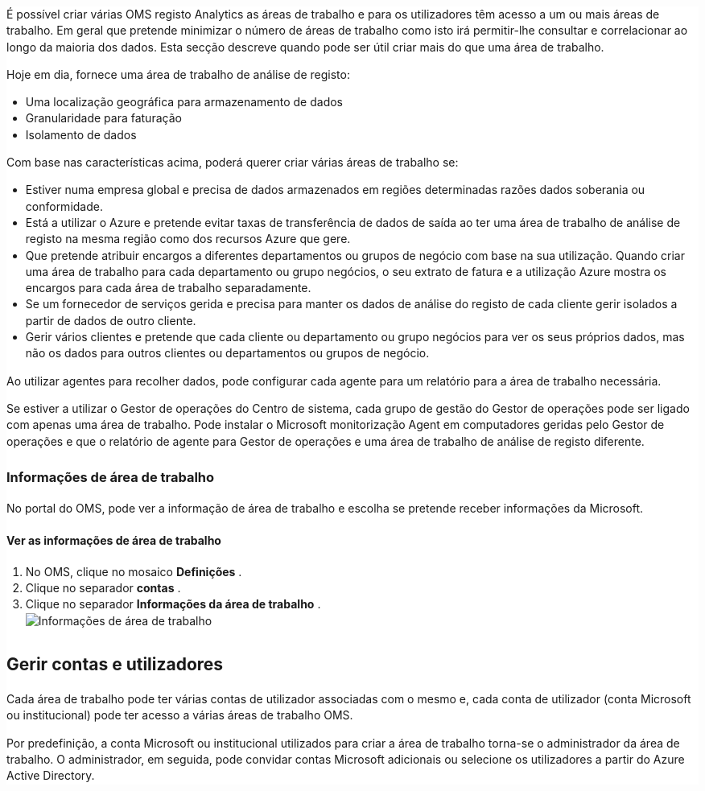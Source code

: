 É possível criar várias OMS registo Analytics as áreas de trabalho e para os utilizadores têm acesso a um ou mais áreas de trabalho. Em geral que pretende minimizar o número de áreas de trabalho como isto irá permitir-lhe consultar e correlacionar ao longo da maioria dos dados. Esta secção descreve quando pode ser útil criar mais do que uma área de trabalho.

Hoje em dia, fornece uma área de trabalho de análise de registo:

- Uma localização geográfica para armazenamento de dados
- Granularidade para faturação
- Isolamento de dados

Com base nas características acima, poderá querer criar várias áreas de trabalho se:

- Estiver numa empresa global e precisa de dados armazenados em regiões determinadas razões dados soberania ou conformidade.
- Está a utilizar o Azure e pretende evitar taxas de transferência de dados de saída ao ter uma área de trabalho de análise de registo na mesma região como dos recursos Azure que gere.
- Que pretende atribuir encargos a diferentes departamentos ou grupos de negócio com base na sua utilização. Quando criar uma área de trabalho para cada departamento ou grupo negócios, o seu extrato de fatura e a utilização Azure mostra os encargos para cada área de trabalho separadamente.
- Se um fornecedor de serviços gerida e precisa para manter os dados de análise do registo de cada cliente gerir isolados a partir de dados de outro cliente.
- Gerir vários clientes e pretende que cada cliente ou departamento ou grupo negócios para ver os seus próprios dados, mas não os dados para outros clientes ou departamentos ou grupos de negócio.

Ao utilizar agentes para recolher dados, pode configurar cada agente para um relatório para a área de trabalho necessária.

Se estiver a utilizar o Gestor de operações do Centro de sistema, cada grupo de gestão do Gestor de operações pode ser ligado com apenas uma área de trabalho. Pode instalar o Microsoft monitorização Agent em computadores geridas pelo Gestor de operações e que o relatório de agente para Gestor de operações e uma área de trabalho de análise de registo diferente.

### <a name="workspace-information"></a>Informações de área de trabalho

No portal do OMS, pode ver a informação de área de trabalho e escolha se pretende receber informações da Microsoft.

#### <a name="view-workspace-information"></a>Ver as informações de área de trabalho

1. No OMS, clique no mosaico **Definições** .
2. Clique no separador **contas** .
3. Clique no separador **Informações da área de trabalho** .  
  ![Informações de área de trabalho](./media/log-analytics-manage-access/workspace-information.png)

## <a name="manage-accounts-and-users"></a>Gerir contas e utilizadores

Cada área de trabalho pode ter várias contas de utilizador associadas com o mesmo e, cada conta de utilizador (conta Microsoft ou institucional) pode ter acesso a várias áreas de trabalho OMS.

Por predefinição, a conta Microsoft ou institucional utilizados para criar a área de trabalho torna-se o administrador da área de trabalho. O administrador, em seguida, pode convidar contas Microsoft adicionais ou selecione os utilizadores a partir do Azure Active Directory.
